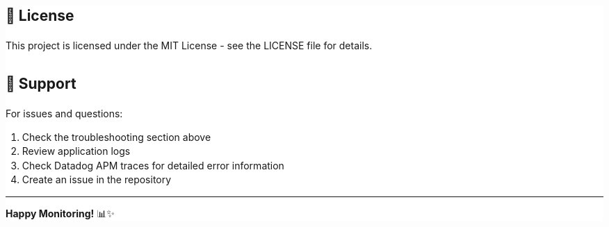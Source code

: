 ## 📄 License

This project is licensed under the MIT License - see the LICENSE file for details.

## 🙋 Support

For issues and questions:
1. Check the troubleshooting section above
2. Review application logs
3. Check Datadog APM traces for detailed error information
4. Create an issue in the repository

---

**Happy Monitoring!** 📊✨
